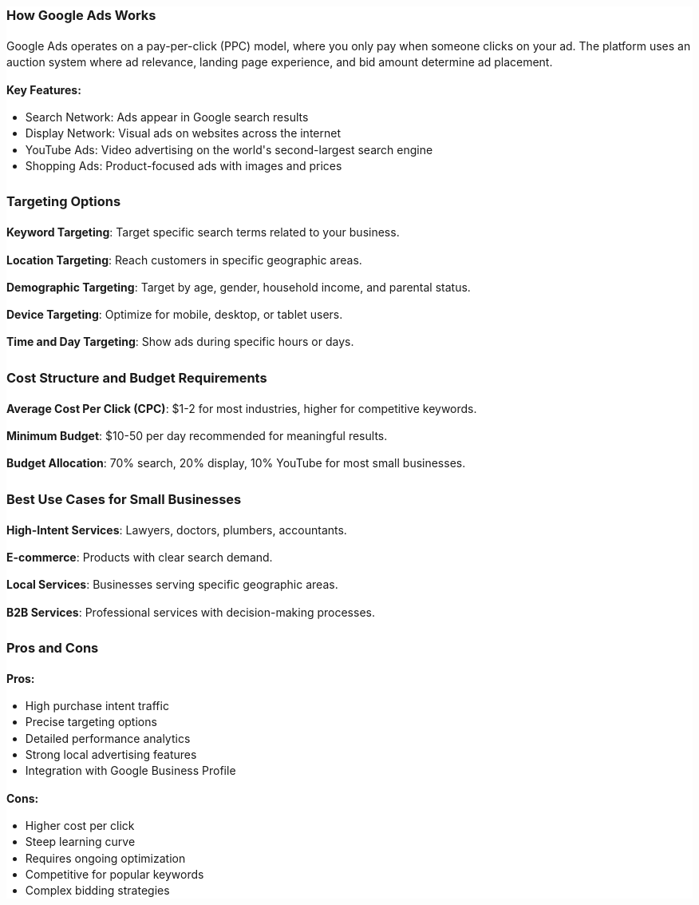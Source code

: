 ### How Google Ads Works

Google Ads operates on a pay-per-click (PPC) model, where you only pay when someone clicks on your ad. The platform uses an auction system where ad relevance, landing page experience, and bid amount determine ad placement.

**Key Features:**
- Search Network: Ads appear in Google search results
- Display Network: Visual ads on websites across the internet
- YouTube Ads: Video advertising on the world's second-largest search engine
- Shopping Ads: Product-focused ads with images and prices

### Targeting Options

**Keyword Targeting**: Target specific search terms related to your business.

**Location Targeting**: Reach customers in specific geographic areas.

**Demographic Targeting**: Target by age, gender, household income, and parental status.

**Device Targeting**: Optimize for mobile, desktop, or tablet users.

**Time and Day Targeting**: Show ads during specific hours or days.

### Cost Structure and Budget Requirements

**Average Cost Per Click (CPC)**: $1-2 for most industries, higher for competitive keywords.

**Minimum Budget**: $10-50 per day recommended for meaningful results.

**Budget Allocation**: 70% search, 20% display, 10% YouTube for most small businesses.

### Best Use Cases for Small Businesses

**High-Intent Services**: Lawyers, doctors, plumbers, accountants.

**E-commerce**: Products with clear search demand.

**Local Services**: Businesses serving specific geographic areas.

**B2B Services**: Professional services with decision-making processes.

### Pros and Cons

**Pros:**
- High purchase intent traffic
- Precise targeting options
- Detailed performance analytics
- Strong local advertising features
- Integration with Google Business Profile

**Cons:**
- Higher cost per click
- Steep learning curve
- Requires ongoing optimization
- Competitive for popular keywords
- Complex bidding strategies
